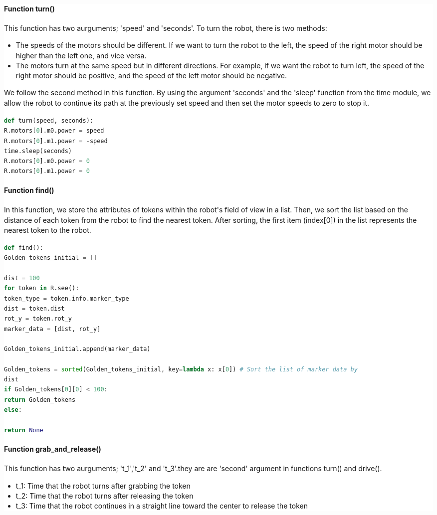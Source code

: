 #### Function turn()
This function has two aurguments; 'speed' and 'seconds'.
To turn the robot, there is two methods:
* The speeds of the motors should be different. If we want to turn the robot to the left, the speed of the
right motor should be higher than the left one, and vice versa.
* The motors turn at the same speed but in different directions. For example, if we want the robot to turn
left, the speed of the right motor should be positive, and the speed of the left motor should be negative.

We follow the second method in this function.
By using the argument 'seconds' and the 'sleep' function from the time module, we allow the robot to
continue its path at the previously set speed and then set the motor speeds to zero to stop it.
```python
def turn(speed, seconds):
R.motors[0].m0.power = speed
R.motors[0].m1.power = -speed
time.sleep(seconds)
R.motors[0].m0.power = 0
R.motors[0].m1.power = 0
```
#### Function find()
In this function, we store the attributes of tokens within the robot's field of view in a list. Then, we sort the
list based on the distance of each token from the robot to find the nearest token. After sorting, the first
item (index[0]) in the list represents the nearest token to the robot.
```python
def find():
Golden_tokens_initial = []

dist = 100
for token in R.see():
token_type = token.info.marker_type
dist = token.dist
rot_y = token.rot_y
marker_data = [dist, rot_y]

Golden_tokens_initial.append(marker_data)

Golden_tokens = sorted(Golden_tokens_initial, key=lambda x: x[0]) # Sort the list of marker data by
dist
if Golden_tokens[0][0] < 100:
return Golden_tokens
else:

return None

```
#### Function grab_and_release()
This function has two aurguments; 't_1','t_2' and 't_3'.they are are 'second' argument in functions turn()
and drive().
* t_1: Time that the robot turns after grabbing the token
* t_2: Time that the robot turns after releasing the token
* t_3: Time that the robot continues in a straight line toward the center to release the token


[sr-api]: https://studentrobotics.org/docs/programming/sr/
